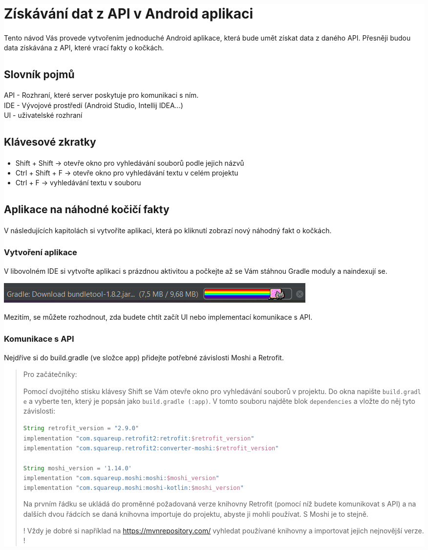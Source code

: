 # Získávání dat z API v Android aplikaci

Tento návod Vás provede vytvořením jednoduché Android aplikace, která bude umět získat data z daného API. Přesněji budou data získávána z API, které vrací fakty o kočkách.

## Slovník pojmů

API - Rozhraní, které server poskytuje pro komunikaci s ním.  
IDE - Vývojové prostředí (Android Studio, Intellij IDEA...)  
UI - uživatelské rozhraní

## Klávesové zkratky

- Shift + Shift -> otevře okno pro vyhledávání souborů podle jejich názvů
- Ctrl + Shift + F -> otevře okno pro vyhledávání textu v celém projektu
- Ctrl + F -> vyhledávání textu v souboru

## Aplikace na náhodné kočičí fakty

V následujících kapitolách si vytvoříte aplikaci, která po kliknutí zobrazí nový náhodný fakt o kočkách.

### Vytvoření aplikace

V libovolném IDE si vytvořte aplikaci s prázdnou aktivitou a počkejte až se Vám stáhnou Gradle moduly a naindexují se.

![progress](tutorial_resources/progress.png)

Mezitím, se můžete rozhodnout, zda budete chtít začít UI nebo implementací komunikace s API.

### Komunikace s API

Nejdříve si do build.gradle (ve složce app) přidejte potřebné závislosti Moshi a Retrofit.

> Pro začátečníky:
>
> Pomocí dvojitého stisku klávesy Shift se Vám otevře okno pro vyhledávání souborů v projektu. Do okna napište `build.gradle` a vyberte ten, který je popsán jako `build.gradle (:app)`. V tomto souboru najděte blok `dependencies` a vložte do něj tyto závislosti:
>
> ```groovy
> String retrofit_version = "2.9.0"
> implementation "com.squareup.retrofit2:retrofit:$retrofit_version"
> implementation "com.squareup.retrofit2:converter-moshi:$retrofit_version"
> 
> String moshi_version = '1.14.0'
> implementation "com.squareup.moshi:moshi:$moshi_version"
> implementation "com.squareup.moshi:moshi-kotlin:$moshi_version"
> ```
>
> Na prvním řádku se ukládá do proměnné požadovaná verze knihovny Retrofit (pomocí níž budete komunikovat s API) a na dalších dvou řádcích se daná knihovna importuje do projektu, abyste ji mohli používat. S Moshi je to stejně.
>
> ! Vždy je dobré si například na https://mvnrepository.com/ vyhledat používané knihovny a importovat jejich nejnovější verze. !
